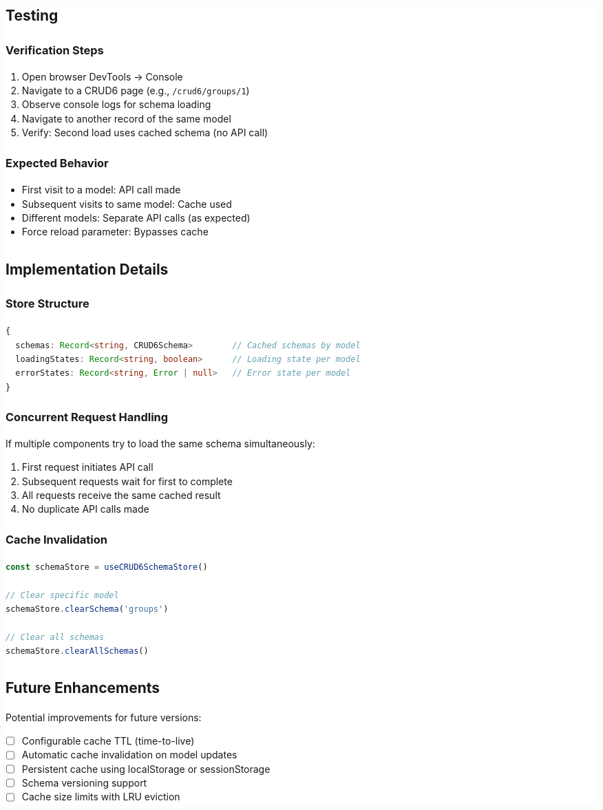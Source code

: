 ## Testing

### Verification Steps
1. Open browser DevTools → Console
2. Navigate to a CRUD6 page (e.g., `/crud6/groups/1`)
3. Observe console logs for schema loading
4. Navigate to another record of the same model
5. Verify: Second load uses cached schema (no API call)

### Expected Behavior
- First visit to a model: API call made
- Subsequent visits to same model: Cache used
- Different models: Separate API calls (as expected)
- Force reload parameter: Bypasses cache

## Implementation Details

### Store Structure
```typescript
{
  schemas: Record<string, CRUD6Schema>        // Cached schemas by model
  loadingStates: Record<string, boolean>      // Loading state per model
  errorStates: Record<string, Error | null>   // Error state per model
}
```

### Concurrent Request Handling
If multiple components try to load the same schema simultaneously:
1. First request initiates API call
2. Subsequent requests wait for first to complete
3. All requests receive the same cached result
4. No duplicate API calls made

### Cache Invalidation
```typescript
const schemaStore = useCRUD6SchemaStore()

// Clear specific model
schemaStore.clearSchema('groups')

// Clear all schemas
schemaStore.clearAllSchemas()
```

## Future Enhancements

Potential improvements for future versions:
- [ ] Configurable cache TTL (time-to-live)
- [ ] Automatic cache invalidation on model updates
- [ ] Persistent cache using localStorage or sessionStorage
- [ ] Schema versioning support
- [ ] Cache size limits with LRU eviction
